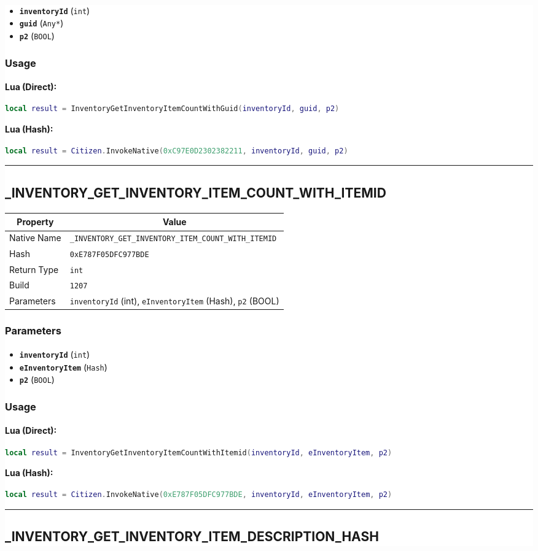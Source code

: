 - **`inventoryId`** (`int`)
- **`guid`** (`Any*`)
- **`p2`** (`BOOL`)

### Usage

**Lua (Direct):**
```lua
local result = InventoryGetInventoryItemCountWithGuid(inventoryId, guid, p2)
```

**Lua (Hash):**
```lua
local result = Citizen.InvokeNative(0xC97E0D2302382211, inventoryId, guid, p2)
```


---

## _INVENTORY_GET_INVENTORY_ITEM_COUNT_WITH_ITEMID

| Property | Value |
|----------|-------|
| Native Name | `_INVENTORY_GET_INVENTORY_ITEM_COUNT_WITH_ITEMID` |
| Hash | `0xE787F05DFC977BDE` |
| Return Type | `int` |
| Build | `1207` |
| Parameters | `inventoryId` (int), `eInventoryItem` (Hash), `p2` (BOOL) |

### Parameters

- **`inventoryId`** (`int`)
- **`eInventoryItem`** (`Hash`)
- **`p2`** (`BOOL`)

### Usage

**Lua (Direct):**
```lua
local result = InventoryGetInventoryItemCountWithItemid(inventoryId, eInventoryItem, p2)
```

**Lua (Hash):**
```lua
local result = Citizen.InvokeNative(0xE787F05DFC977BDE, inventoryId, eInventoryItem, p2)
```


---

## _INVENTORY_GET_INVENTORY_ITEM_DESCRIPTION_HASH
